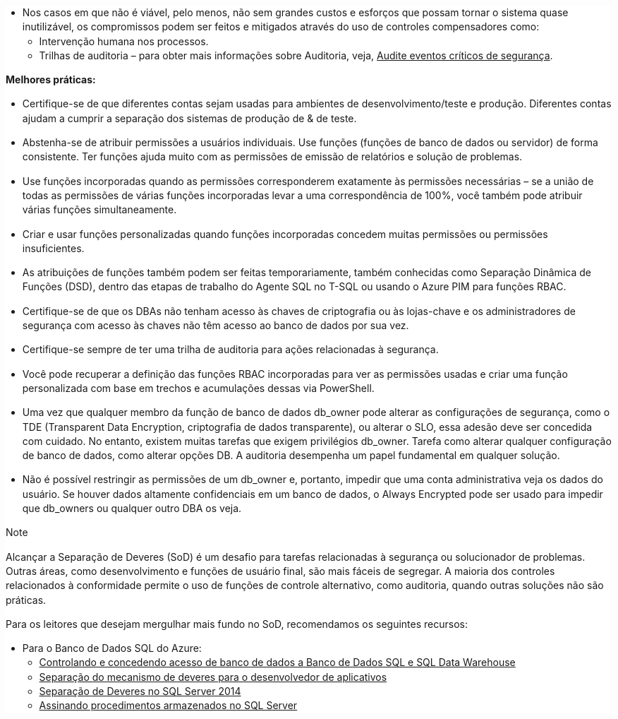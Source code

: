 - Nos casos em que não é viável, pelo menos, não sem grandes custos e esforços que possam tornar o sistema quase inutilizável, os compromissos podem ser feitos e mitigados através do uso de controles compensadores como: 
  - Intervenção humana nos processos. 
  - Trilhas de auditoria – para obter mais informações sobre Auditoria, veja, [Audite eventos críticos de segurança](#audit-critical-security-events).

**Melhores práticas:**

- Certifique-se de que diferentes contas sejam usadas para ambientes de desenvolvimento/teste e produção. Diferentes contas ajudam a cumprir a separação dos sistemas de produção de & de teste.

- Abstenha-se de atribuir permissões a usuários individuais. Use funções (funções de banco de dados ou servidor) de forma consistente. Ter funções ajuda muito com as permissões de emissão de relatórios e solução de problemas.

- Use funções incorporadas quando as permissões corresponderem exatamente às permissões necessárias – se a união de todas as permissões de várias funções incorporadas levar a uma correspondência de 100%, você também pode atribuir várias funções simultaneamente. 

- Criar e usar funções personalizadas quando funções incorporadas concedem muitas permissões ou permissões insuficientes. 

- As atribuições de funções também podem ser feitas temporariamente, também conhecidas como Separação Dinâmica de Funções (DSD), dentro das etapas de trabalho do Agente SQL no T-SQL ou usando o Azure PIM para funções RBAC. 

- Certifique-se de que os DBAs não tenham acesso às chaves de criptografia ou às lojas-chave e os administradores de segurança com acesso às chaves não têm acesso ao banco de dados por sua vez. 

- Certifique-se sempre de ter uma trilha de auditoria para ações relacionadas à segurança. 

- Você pode recuperar a definição das funções RBAC incorporadas para ver as permissões usadas e criar uma função personalizada com base em trechos e acumulações dessas via PowerShell.

- Uma vez que qualquer membro da função de banco de dados db_owner pode alterar as configurações de segurança, como o TDE (Transparent Data Encryption, criptografia de dados transparente), ou alterar o SLO, essa adesão deve ser concedida com cuidado. No entanto, existem muitas tarefas que exigem privilégios db_owner. Tarefa como alterar qualquer configuração de banco de dados, como alterar opções DB. A auditoria desempenha um papel fundamental em qualquer solução.

- Não é possível restringir as permissões de um db_owner e, portanto, impedir que uma conta administrativa veja os dados do usuário. Se houver dados altamente confidenciais em um banco de dados, o Always Encrypted pode ser usado para impedir que db_owners ou qualquer outro DBA os veja.

> [!NOTE]
> Alcançar a Separação de Deveres (SoD) é um desafio para tarefas relacionadas à segurança ou solucionador de problemas. Outras áreas, como desenvolvimento e funções de usuário final, são mais fáceis de segregar. A maioria dos controles relacionados à conformidade permite o uso de funções de controle alternativo, como auditoria, quando outras soluções não são práticas.

Para os leitores que desejam mergulhar mais fundo no SoD, recomendamos os seguintes recursos: 

- Para o Banco de Dados SQL do Azure:  
  - [Controlando e concedendo acesso de banco de dados a Banco de Dados SQL e SQL Data Warehouse](sql-database-manage-logins.md)
  - [Separação do mecanismo de deveres para o desenvolvedor de aplicativos](https://docs.microsoft.com/previous-versions/sql/sql-server-2008/cc974525(v=sql.100)) 
  - [Separação de Deveres no SQL Server 2014](https://www.microsoft.com/download/details.aspx?id=39269)
  - [Assinando procedimentos armazenados no SQL Server](https://docs.microsoft.com/dotnet/framework/data/adonet/sql/signing-stored-procedures-in-sql-server)
